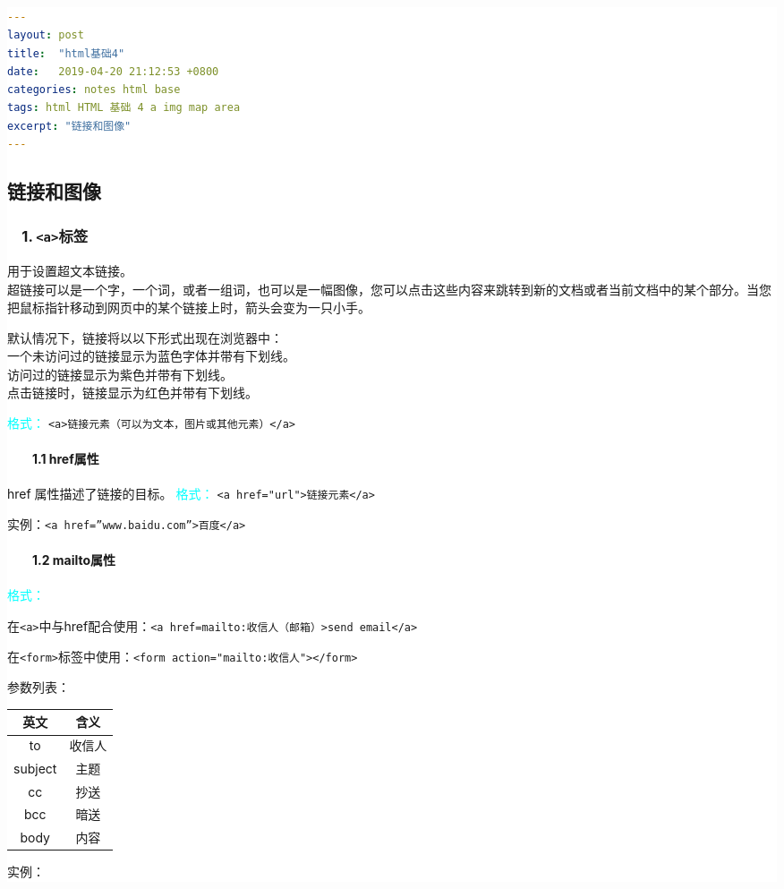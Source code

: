```yaml
---
layout: post
title:  "html基础4"
date:   2019-04-20 21:12:53 +0800
categories: notes html base
tags: html HTML 基础 4 a img map area
excerpt: "链接和图像"
---
```


## 链接和图像

### &emsp;1. `<a>`标签

用于设置超文本链接。  
超链接可以是一个字，一个词，或者一组词，也可以是一幅图像，您可以点击这些内容来跳转到新的文档或者当前文档中的某个部分。当您把鼠标指针移动到网页中的某个链接上时，箭头会变为一只小手。  

默认情况下，链接将以以下形式出现在浏览器中：  
一个未访问过的链接显示为蓝色字体并带有下划线。  
访问过的链接显示为紫色并带有下划线。  
点击链接时，链接显示为红色并带有下划线。  

<font color="aqua">格式：</font>
`<a>链接元素（可以为文本，图片或其他元素）</a>`

#### &emsp;&emsp;1.1 href属性

href 属性描述了链接的目标。
<font color="aqua">格式：</font>
`<a href="url">链接元素</a>`  

实例：`<a href=”www.baidu.com”>百度</a>`

#### &emsp;&emsp;1.2 mailto属性

<font color="aqua">格式：</font>

在`<a>`中与href配合使用：`<a href=mailto:收信人（邮箱）>send email</a>`

在`<form>`标签中使用：`<form action="mailto:收信人"></form>`

参数列表：  

| 英文 | 含义 |
| :--: | :--: |
|  to  |收信人|
|subject|主题|
|  cc  | 抄送 |
| bcc  | 暗送 |
| body | 内容 |
实例：  
